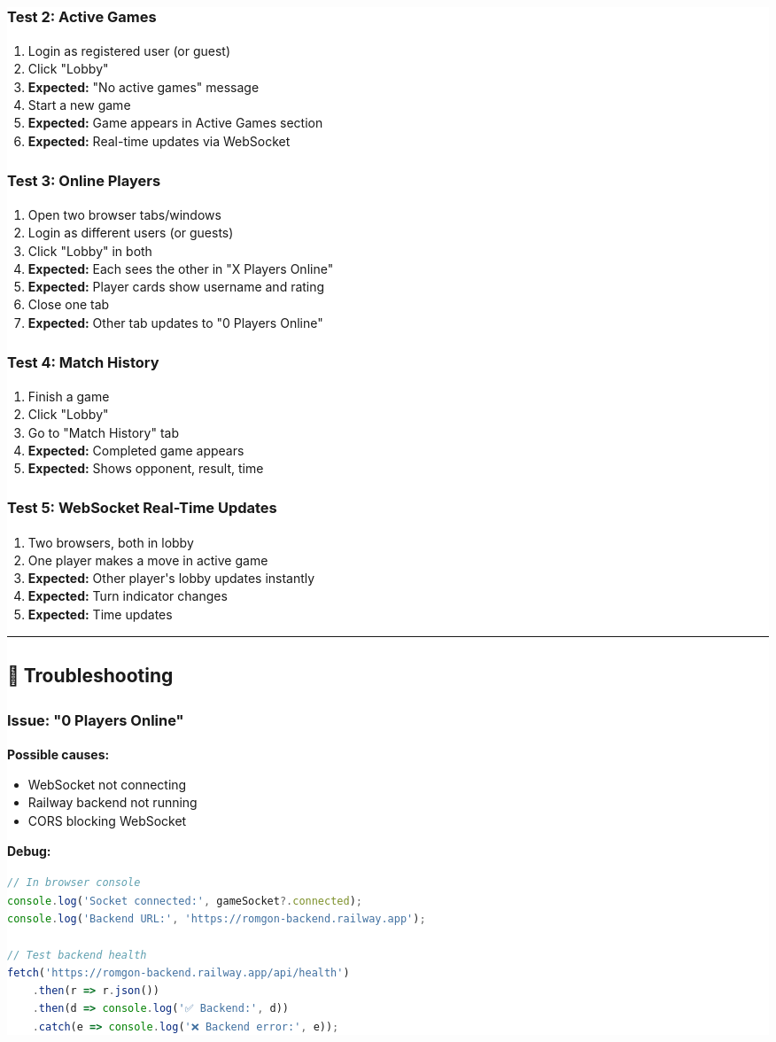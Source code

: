 ### Test 2: Active Games
1. Login as registered user (or guest)
2. Click "Lobby"
3. **Expected:** "No active games" message
4. Start a new game
5. **Expected:** Game appears in Active Games section
6. **Expected:** Real-time updates via WebSocket

### Test 3: Online Players
1. Open two browser tabs/windows
2. Login as different users (or guests)
3. Click "Lobby" in both
4. **Expected:** Each sees the other in "X Players Online"
5. **Expected:** Player cards show username and rating
6. Close one tab
7. **Expected:** Other tab updates to "0 Players Online"

### Test 4: Match History
1. Finish a game
2. Click "Lobby"
3. Go to "Match History" tab
4. **Expected:** Completed game appears
5. **Expected:** Shows opponent, result, time

### Test 5: WebSocket Real-Time Updates
1. Two browsers, both in lobby
2. One player makes a move in active game
3. **Expected:** Other player's lobby updates instantly
4. **Expected:** Turn indicator changes
5. **Expected:** Time updates

---

## 🐛 Troubleshooting

### Issue: "0 Players Online"
**Possible causes:**
- WebSocket not connecting
- Railway backend not running
- CORS blocking WebSocket

**Debug:**
```javascript
// In browser console
console.log('Socket connected:', gameSocket?.connected);
console.log('Backend URL:', 'https://romgon-backend.railway.app');

// Test backend health
fetch('https://romgon-backend.railway.app/api/health')
    .then(r => r.json())
    .then(d => console.log('✅ Backend:', d))
    .catch(e => console.log('❌ Backend error:', e));
```
